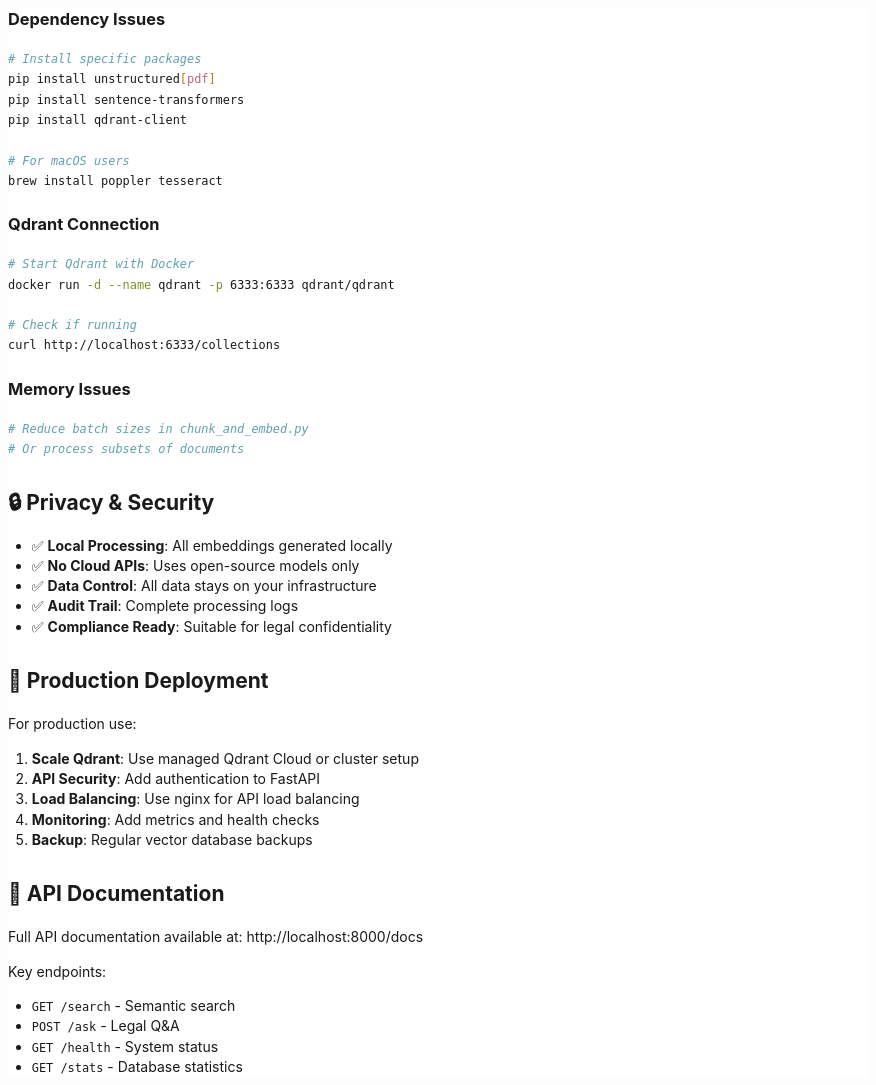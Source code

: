 ### Dependency Issues
```bash
# Install specific packages
pip install unstructured[pdf]
pip install sentence-transformers
pip install qdrant-client

# For macOS users
brew install poppler tesseract
```

### Qdrant Connection
```bash
# Start Qdrant with Docker
docker run -d --name qdrant -p 6333:6333 qdrant/qdrant

# Check if running
curl http://localhost:6333/collections
```

### Memory Issues
```bash
# Reduce batch sizes in chunk_and_embed.py
# Or process subsets of documents
```

## 🔒 Privacy & Security

- ✅ **Local Processing**: All embeddings generated locally
- ✅ **No Cloud APIs**: Uses open-source models only
- ✅ **Data Control**: All data stays on your infrastructure
- ✅ **Audit Trail**: Complete processing logs
- ✅ **Compliance Ready**: Suitable for legal confidentiality

## 🎯 Production Deployment

For production use:

1. **Scale Qdrant**: Use managed Qdrant Cloud or cluster setup
2. **API Security**: Add authentication to FastAPI
3. **Load Balancing**: Use nginx for API load balancing
4. **Monitoring**: Add metrics and health checks
5. **Backup**: Regular vector database backups

## 📝 API Documentation

Full API documentation available at: http://localhost:8000/docs

Key endpoints:
- `GET /search` - Semantic search
- `POST /ask` - Legal Q&A
- `GET /health` - System status
- `GET /stats` - Database statistics
